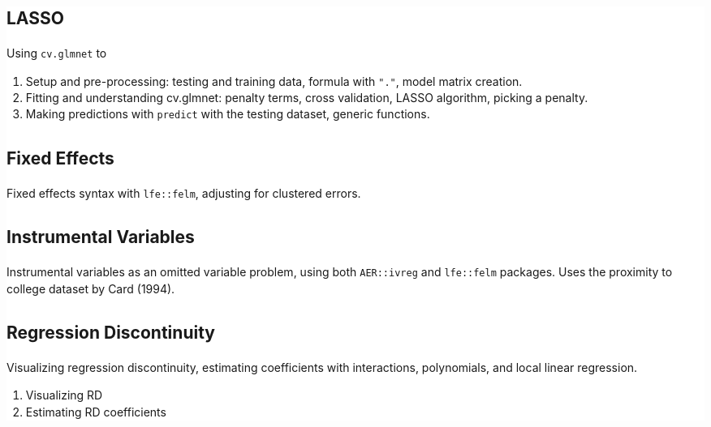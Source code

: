 
## LASSO

Using `cv.glmnet` to

1.  Setup and pre-processing: testing and training data, formula with `"."`, model matrix creation.
2.  Fitting and understanding cv.glmnet: penalty terms, cross validation, LASSO algorithm, picking a penalty.
3.  Making predictions with `predict` with the testing dataset, generic functions.

<div class="video-container">
    <iframe src="https://player.vimeo.com/video/371322839?byline=0&byline=0&portrait=0" height="350" width="400" frameborder="10px">
    </iframe>
    <iframe src="https://player.vimeo.com/video/371322878?byline=0&byline=0&portrait=0" height="350" width="400" frameborder="10px">
    </iframe>
    <iframe src="https://player.vimeo.com/video/371322903?byline=0&byline=0&portrait=0" height="350" width="400" frameborder="10px">
    </iframe>
</div>

## Fixed Effects

Fixed effects syntax with `lfe::felm`, adjusting for clustered errors.

<div class="video-container">
    <iframe src="https://player.vimeo.com/video/388825261?byline=0&byline=0&portrait=0" height="350" width="400" frameborder="10px">
    </iframe>
    <iframe src="https://player.vimeo.com/video/388825307?byline=0&byline=0&portrait=0" height="350" width="400" frameborder="10px">
    </iframe>
</div>

## Instrumental Variables

Instrumental variables as an omitted variable problem, using both `AER::ivreg` and `lfe::felm` packages. Uses the proximity to college dataset by Card (1994).

<div class="video-container">
    <iframe src="https://player.vimeo.com/video/406629459?byline=0&byline=0&portrait=0" height="350" width="400" frameborder="10px">
    </iframe>
</div>

## Regression Discontinuity

Visualizing regression discontinuity, estimating coefficients with interactions, polynomials, and local linear regression.

1.  Visualizing RD
2.  Estimating RD coefficients
